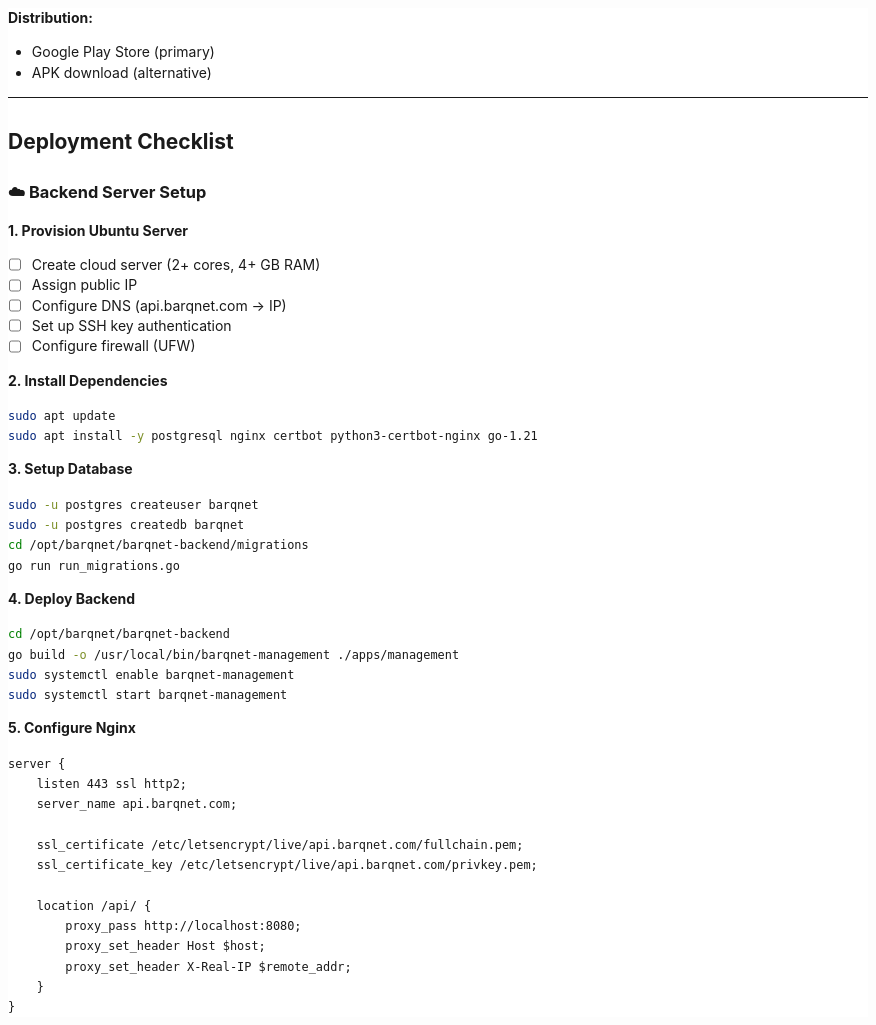 **Distribution:**
- Google Play Store (primary)
- APK download (alternative)

---

## Deployment Checklist

### ☁️ Backend Server Setup

**1. Provision Ubuntu Server**
- [ ] Create cloud server (2+ cores, 4+ GB RAM)
- [ ] Assign public IP
- [ ] Configure DNS (api.barqnet.com → IP)
- [ ] Set up SSH key authentication
- [ ] Configure firewall (UFW)

**2. Install Dependencies**
```bash
sudo apt update
sudo apt install -y postgresql nginx certbot python3-certbot-nginx go-1.21
```

**3. Setup Database**
```bash
sudo -u postgres createuser barqnet
sudo -u postgres createdb barqnet
cd /opt/barqnet/barqnet-backend/migrations
go run run_migrations.go
```

**4. Deploy Backend**
```bash
cd /opt/barqnet/barqnet-backend
go build -o /usr/local/bin/barqnet-management ./apps/management
sudo systemctl enable barqnet-management
sudo systemctl start barqnet-management
```

**5. Configure Nginx**
```nginx
server {
    listen 443 ssl http2;
    server_name api.barqnet.com;

    ssl_certificate /etc/letsencrypt/live/api.barqnet.com/fullchain.pem;
    ssl_certificate_key /etc/letsencrypt/live/api.barqnet.com/privkey.pem;

    location /api/ {
        proxy_pass http://localhost:8080;
        proxy_set_header Host $host;
        proxy_set_header X-Real-IP $remote_addr;
    }
}
```
